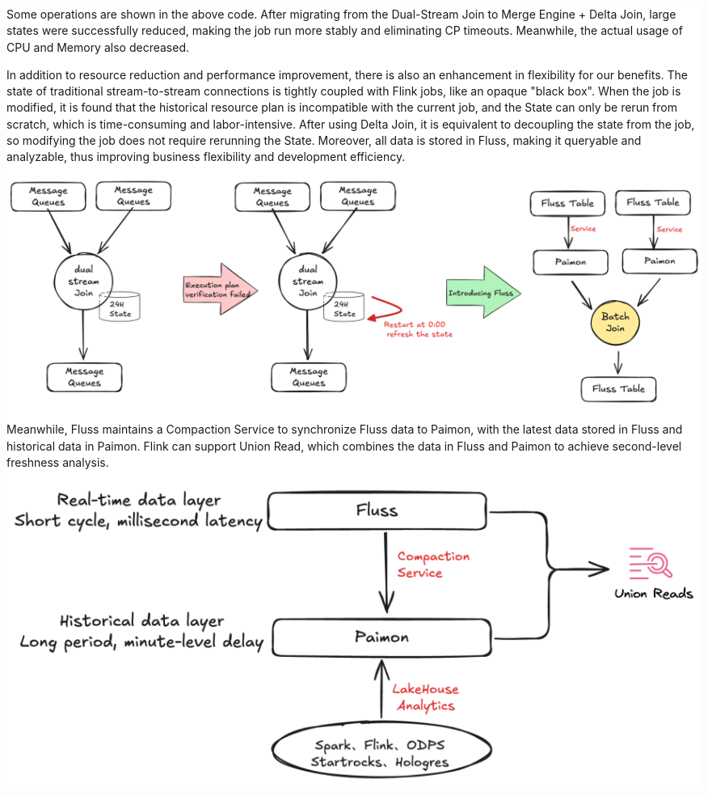 Some operations are shown in the above code. After migrating from the Dual-Stream Join to Merge Engine + Delta Join, large states were successfully reduced, making the job run more stably and eliminating CP timeouts. Meanwhile, the actual usage of CPU and Memory also decreased.


In addition to resource reduction and performance improvement, there is also an enhancement in flexibility for our benefits. The state of traditional stream-to-stream connections is tightly coupled with Flink jobs, like an opaque "black box". When the job is modified, it is found that the historical resource plan is incompatible with the current job, and the State can only be rerun from scratch, which is time-consuming and labor-intensive. After using Delta Join, it is equivalent to decoupling the state from the job, so modifying the job does not require rerunning the State. Moreover, all data is stored in Fluss, making it queryable and analyzable, thus improving business flexibility and development efficiency.


![](assets/taotian_practice/fluss_historical_data_consumption.png)


Meanwhile, Fluss maintains a Compaction Service to synchronize Fluss data to Paimon, with the latest data stored in Fluss and historical data in Paimon. Flink can support Union Read, which combines the data in Fluss and Paimon to achieve second-level freshness analysis.


![](assets/taotian_practice/join_jobs_evolution.png)
